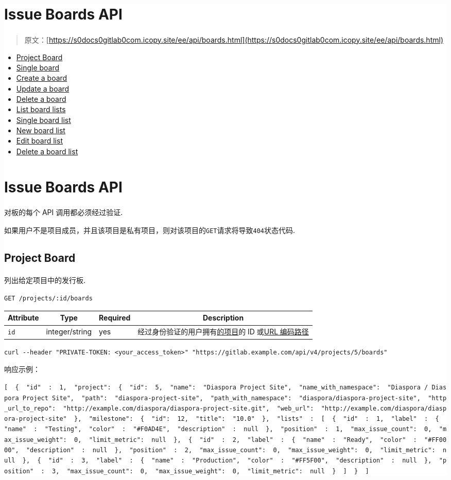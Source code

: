 # Issue Boards API

> 原文：[https://s0docs0gitlab0com.icopy.site/ee/api/boards.html](https://s0docs0gitlab0com.icopy.site/ee/api/boards.html)

*   [Project Board](#project-board)
*   [Single board](#single-board)
*   [Create a board](#create-a-board-starter)
*   [Update a board](#update-a-board-starter)
*   [Delete a board](#delete-a-board-starter)
*   [List board lists](#list-board-lists)
*   [Single board list](#single-board-list)
*   [New board list](#new-board-list)
*   [Edit board list](#edit-board-list)
*   [Delete a board list](#delete-a-board-list)

# Issue Boards API[](#issue-boards-api "Permalink")

对板的每个 API 调用都必须经过验证.

如果用户不是项目成员，并且该项目是私有项目，则对该项目的`GET`请求将导致`404`状态代码.

## Project Board[](#project-board "Permalink")

列出给定项目中的发行板.

```
GET /projects/:id/boards 
```

| Attribute | Type | Required | Description |
| --- | --- | --- | --- |
| `id` | integer/string | yes | 经过身份验证的用户拥有[的项目](README.html#namespaced-path-encoding)的 ID 或[URL 编码路径](README.html#namespaced-path-encoding) |

```
curl --header "PRIVATE-TOKEN: <your_access_token>" "https://gitlab.example.com/api/v4/projects/5/boards" 
```

响应示例：

```
[  {  "id"  :  1,  "project":  {  "id":  5,  "name":  "Diaspora Project Site",  "name_with_namespace":  "Diaspora / Diaspora Project Site",  "path":  "diaspora-project-site",  "path_with_namespace":  "diaspora/diaspora-project-site",  "http_url_to_repo":  "http://example.com/diaspora/diaspora-project-site.git",  "web_url":  "http://example.com/diaspora/diaspora-project-site"  },  "milestone":  {  "id":  12,  "title":  "10.0"  },  "lists"  :  [  {  "id"  :  1,  "label"  :  {  "name"  :  "Testing",  "color"  :  "#F0AD4E",  "description"  :  null  },  "position"  :  1,  "max_issue_count":  0,  "max_issue_weight":  0,  "limit_metric":  null  },  {  "id"  :  2,  "label"  :  {  "name"  :  "Ready",  "color"  :  "#FF0000",  "description"  :  null  },  "position"  :  2,  "max_issue_count":  0,  "max_issue_weight":  0,  "limit_metric":  null  },  {  "id"  :  3,  "label"  :  {  "name"  :  "Production",  "color"  :  "#FF5F00",  "description"  :  null  },  "position"  :  3,  "max_issue_count":  0,  "max_issue_weight":  0,  "limit_metric":  null  }  ]  }  ] 
```
